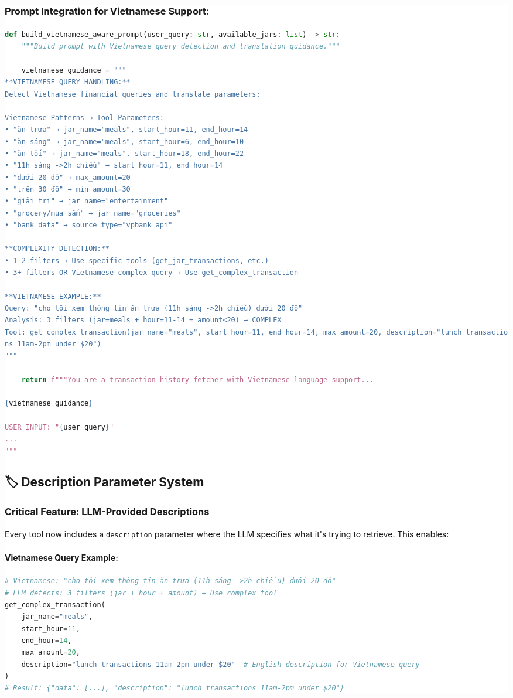 
### **Prompt Integration for Vietnamese Support:**
```python
def build_vietnamese_aware_prompt(user_query: str, available_jars: list) -> str:
    """Build prompt with Vietnamese query detection and translation guidance."""
    
    vietnamese_guidance = """
**VIETNAMESE QUERY HANDLING:**
Detect Vietnamese financial queries and translate parameters:

Vietnamese Patterns → Tool Parameters:
• "ăn trưa" → jar_name="meals", start_hour=11, end_hour=14
• "ăn sáng" → jar_name="meals", start_hour=6, end_hour=10  
• "ăn tối" → jar_name="meals", start_hour=18, end_hour=22
• "11h sáng ->2h chiều" → start_hour=11, end_hour=14
• "dưới 20 đô" → max_amount=20
• "trên 30 đô" → min_amount=30
• "giải trí" → jar_name="entertainment"
• "grocery/mua sắm" → jar_name="groceries"
• "bank data" → source_type="vpbank_api"

**COMPLEXITY DETECTION:**
• 1-2 filters → Use specific tools (get_jar_transactions, etc.)
• 3+ filters OR Vietnamese complex query → Use get_complex_transaction

**VIETNAMESE EXAMPLE:**
Query: "cho tôi xem thông tin ăn trưa (11h sáng ->2h chiều) dưới 20 đô"
Analysis: 3 filters (jar=meals + hour=11-14 + amount<20) → COMPLEX
Tool: get_complex_transaction(jar_name="meals", start_hour=11, end_hour=14, max_amount=20, description="lunch transactions 11am-2pm under $20")
"""
    
    return f"""You are a transaction history fetcher with Vietnamese language support...
    
{vietnamese_guidance}

USER INPUT: "{user_query}"
...
"""
```

## 🏷️ Description Parameter System

### **Critical Feature: LLM-Provided Descriptions**
Every tool now includes a `description` parameter where the LLM specifies what it's trying to retrieve. This enables:

#### **Vietnamese Query Example:**
```python
# Vietnamese: "cho tôi xem thông tin ăn trưa (11h sáng ->2h chiều) dưới 20 đô"
# LLM detects: 3 filters (jar + hour + amount) → Use complex tool
get_complex_transaction(
    jar_name="meals",
    start_hour=11,
    end_hour=14,
    max_amount=20,
    description="lunch transactions 11am-2pm under $20"  # English description for Vietnamese query
)
# Result: {"data": [...], "description": "lunch transactions 11am-2pm under $20"}
```
